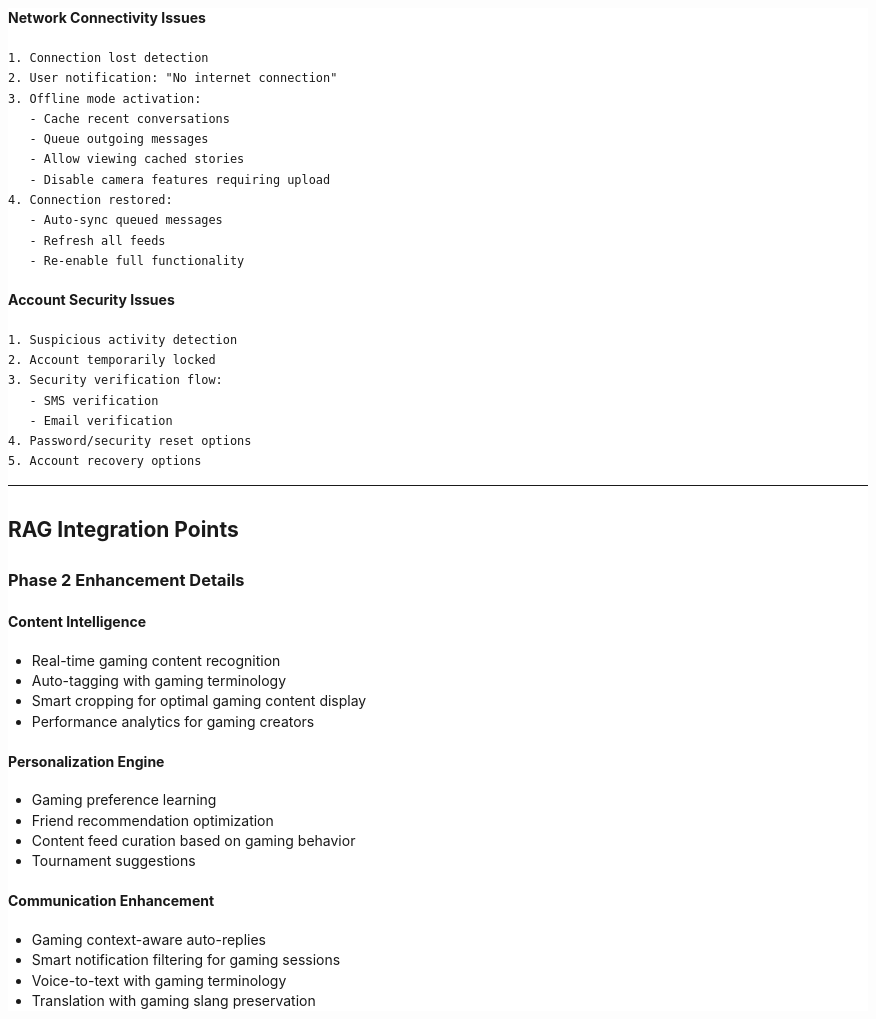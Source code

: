 #### Network Connectivity Issues

```
1. Connection lost detection
2. User notification: "No internet connection"
3. Offline mode activation:
   - Cache recent conversations
   - Queue outgoing messages
   - Allow viewing cached stories
   - Disable camera features requiring upload
4. Connection restored:
   - Auto-sync queued messages
   - Refresh all feeds
   - Re-enable full functionality
```

#### Account Security Issues

```
1. Suspicious activity detection
2. Account temporarily locked
3. Security verification flow:
   - SMS verification
   - Email verification
4. Password/security reset options
5. Account recovery options
```

---

## RAG Integration Points

### Phase 2 Enhancement Details

#### Content Intelligence

- Real-time gaming content recognition
- Auto-tagging with gaming terminology
- Smart cropping for optimal gaming content display
- Performance analytics for gaming creators

#### Personalization Engine

- Gaming preference learning
- Friend recommendation optimization
- Content feed curation based on gaming behavior
- Tournament suggestions

#### Communication Enhancement

- Gaming context-aware auto-replies
- Smart notification filtering for gaming sessions
- Voice-to-text with gaming terminology
- Translation with gaming slang preservation
